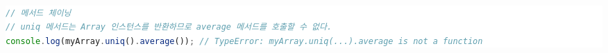 ```js
// 메서드 체이닝
// uniq 메서드는 Array 인스턴스를 반환하므로 average 메서드를 호출할 수 없다.
console.log(myArray.uniq().average()); // TypeError: myArray.uniq(...).average is not a function
```